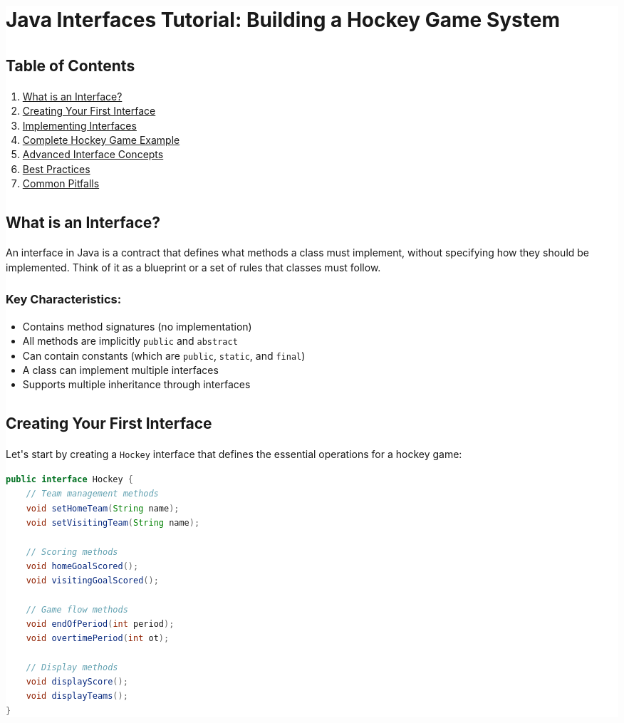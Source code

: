 # Java Interfaces Tutorial: Building a Hockey Game System

## Table of Contents

1. [What is an Interface?](#what-is-an-interface)
2. [Creating Your First Interface](#creating-your-first-interface)
3. [Implementing Interfaces](#implementing-interfaces)
4. [Complete Hockey Game Example](#complete-hockey-game-example)
5. [Advanced Interface Concepts](#advanced-interface-concepts)
6. [Best Practices](#best-practices)
7. [Common Pitfalls](#common-pitfalls)

## What is an Interface?

An interface in Java is a contract that defines what methods a class must implement, without specifying how they should be implemented. Think of it as a blueprint or a set of rules that classes must follow.

### Key Characteristics:

- Contains method signatures (no implementation)
- All methods are implicitly `public` and `abstract`
- Can contain constants (which are `public`, `static`, and `final`)
- A class can implement multiple interfaces
- Supports multiple inheritance through interfaces

## Creating Your First Interface

Let's start by creating a `Hockey` interface that defines the essential operations for a hockey game:

```java
public interface Hockey {
    // Team management methods
    void setHomeTeam(String name);
    void setVisitingTeam(String name);
    
    // Scoring methods
    void homeGoalScored();
    void visitingGoalScored();
    
    // Game flow methods
    void endOfPeriod(int period);
    void overtimePeriod(int ot);
    
    // Display methods
    void displayScore();
    void displayTeams();
}
```
